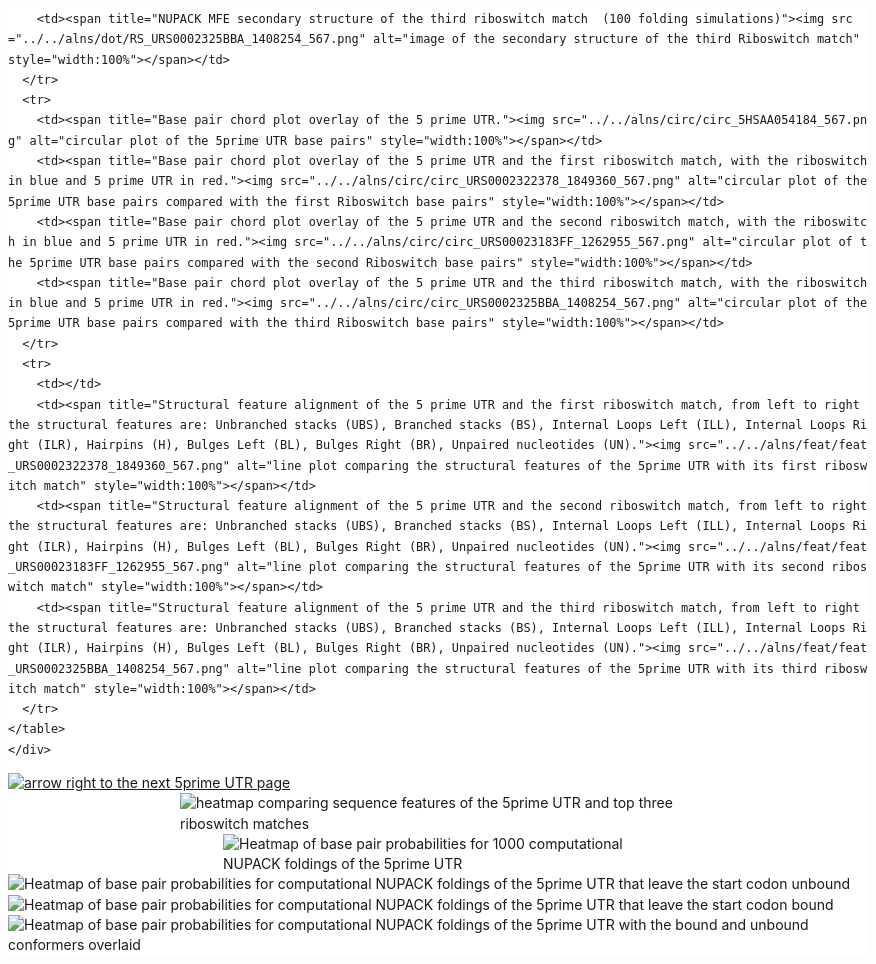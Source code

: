         <td><span title="NUPACK MFE secondary structure of the third riboswitch match  (100 folding simulations)"><img src="../../alns/dot/RS_URS0002325BBA_1408254_567.png" alt="image of the secondary structure of the third Riboswitch match" style="width:100%"></span></td>
      </tr>
      <tr>
        <td><span title="Base pair chord plot overlay of the 5 prime UTR."><img src="../../alns/circ/circ_5HSAA054184_567.png" alt="circular plot of the 5prime UTR base pairs" style="width:100%"></span></td>
        <td><span title="Base pair chord plot overlay of the 5 prime UTR and the first riboswitch match, with the riboswitch in blue and 5 prime UTR in red."><img src="../../alns/circ/circ_URS0002322378_1849360_567.png" alt="circular plot of the 5prime UTR base pairs compared with the first Riboswitch base pairs" style="width:100%"></span></td>
        <td><span title="Base pair chord plot overlay of the 5 prime UTR and the second riboswitch match, with the riboswitch in blue and 5 prime UTR in red."><img src="../../alns/circ/circ_URS00023183FF_1262955_567.png" alt="circular plot of the 5prime UTR base pairs compared with the second Riboswitch base pairs" style="width:100%"></span></td>
        <td><span title="Base pair chord plot overlay of the 5 prime UTR and the third riboswitch match, with the riboswitch in blue and 5 prime UTR in red."><img src="../../alns/circ/circ_URS0002325BBA_1408254_567.png" alt="circular plot of the 5prime UTR base pairs compared with the third Riboswitch base pairs" style="width:100%"></span></td>
      </tr>
      <tr>
        <td></td>
        <td><span title="Structural feature alignment of the 5 prime UTR and the first riboswitch match, from left to right the structural features are: Unbranched stacks (UBS), Branched stacks (BS), Internal Loops Left (ILL), Internal Loops Right (ILR), Hairpins (H), Bulges Left (BL), Bulges Right (BR), Unpaired nucleotides (UN)."><img src="../../alns/feat/feat_URS0002322378_1849360_567.png" alt="line plot comparing the structural features of the 5prime UTR with its first riboswitch match" style="width:100%"></span></td>
        <td><span title="Structural feature alignment of the 5 prime UTR and the second riboswitch match, from left to right the structural features are: Unbranched stacks (UBS), Branched stacks (BS), Internal Loops Left (ILL), Internal Loops Right (ILR), Hairpins (H), Bulges Left (BL), Bulges Right (BR), Unpaired nucleotides (UN)."><img src="../../alns/feat/feat_URS00023183FF_1262955_567.png" alt="line plot comparing the structural features of the 5prime UTR with its second riboswitch match" style="width:100%"></span></td>
        <td><span title="Structural feature alignment of the 5 prime UTR and the third riboswitch match, from left to right the structural features are: Unbranched stacks (UBS), Branched stacks (BS), Internal Loops Left (ILL), Internal Loops Right (ILR), Hairpins (H), Bulges Left (BL), Bulges Right (BR), Unpaired nucleotides (UN)."><img src="../../alns/feat/feat_URS0002325BBA_1408254_567.png" alt="line plot comparing the structural features of the 5prime UTR with its third riboswitch match" style="width:100%"></span></td>
      </tr>
    </table>
    </div>
  <div class="column">
    <a href="../../_mds/COX6C/"><span title="Next 5 prime UTR"><img src="../../icons/arrow_right.png" alt="arrow right to the next 5prime UTR page" style="width:100%"></span></a>
  </div>
</div>


<div class="row" >
    <div class="column_center">
        <span title="Sequence feature comparison across the 5 prime UTR and its top three riboswitch matches via a heatmap (64 nucleotide triplets)."><img src="../../alns/feat/featcomp_567.png" alt="heatmap comparing sequence features of the 5prime UTR and top three riboswitch matches" style="width:60%; display:block; margin-left:auto; margin-right:auto;"></span>
    </div>
</div>

<div class="row" >
    <div class="column_center">
        <span title="Probability that a given base pair LxL is bound within the 1000 folding simulations. Diagonal represents the overall probability that a given base is unpaired."><img src="../../alns/bpp/bpp_567.png" alt="Heatmap of base pair probabilities for 1000 computational NUPACK foldings of the 5prime UTR" style="width:50%; display:block; margin-left:auto; margin-right:auto;"></span>
    </div>
</div>

<div class="row" >
    <div class="column">
        <span title="Probability that a given base pair is bound when all three nucleotides of the start codon is unbound."><img src="../../alns/bpp/bpp_567_unbound.png" alt="Heatmap of base pair probabilities for computational NUPACK foldings of the 5prime UTR that leave the start codon unbound" style="width:100%; display:block; margin-left:auto; margin-right:auto;"></span>
    </div>
    <div class="column">
        <span title="Probability that a given base pair is bound when all three nucleotides of the start codon is bound."><img src="../../alns/bpp/bpp_567_bound.png" alt="Heatmap of base pair probabilities for computational NUPACK foldings of the 5prime UTR that leave the start codon bound" style="width:100%; display:block; margin-left:auto; margin-right:auto;"></span>
    </div>
    <div class="column">
        <span title="Merged base pair probability plot by unbound/bound start codons."><img src="../../alns/bpp/bpp_567_merge.png" alt="Heatmap of base pair probabilities for computational NUPACK foldings of the 5prime UTR with the bound and unbound conformers overlaid" style="width:100%; display:block; margin-left:auto; margin-right:auto;"></span>
    </div>
</div>
